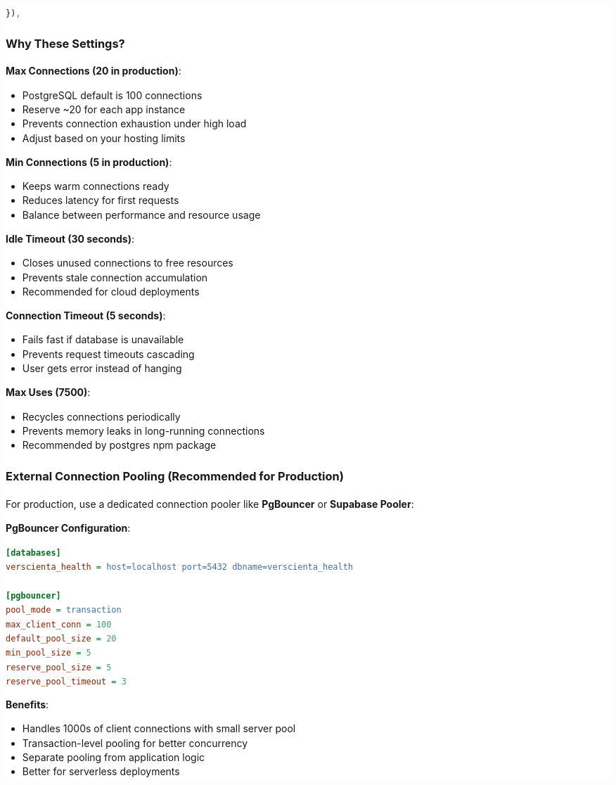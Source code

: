 ```typescript
}),
```

### Why These Settings?

**Max Connections (20 in production)**:
- PostgreSQL default is 100 connections
- Reserve ~20 for each app instance
- Prevents connection exhaustion under high load
- Adjust based on your hosting limits

**Min Connections (5 in production)**:
- Keeps warm connections ready
- Reduces latency for first requests
- Balance between performance and resource usage

**Idle Timeout (30 seconds)**:
- Closes unused connections to free resources
- Prevents stale connection accumulation
- Recommended for cloud deployments

**Connection Timeout (5 seconds)**:
- Fails fast if database is unavailable
- Prevents request timeouts cascading
- User gets error instead of hanging

**Max Uses (7500)**:
- Recycles connections periodically
- Prevents memory leaks in long-running connections
- Recommended by postgres npm package

### External Connection Pooling (Recommended for Production)

For production, use a dedicated connection pooler like **PgBouncer** or **Supabase Pooler**:

**PgBouncer Configuration**:
```ini
[databases]
verscienta_health = host=localhost port=5432 dbname=verscienta_health

[pgbouncer]
pool_mode = transaction
max_client_conn = 100
default_pool_size = 20
min_pool_size = 5
reserve_pool_size = 5
reserve_pool_timeout = 3
```

**Benefits**:
- Handles 1000s of client connections with small server pool
- Transaction-level pooling for better concurrency
- Separate pooling from application logic
- Better for serverless deployments
